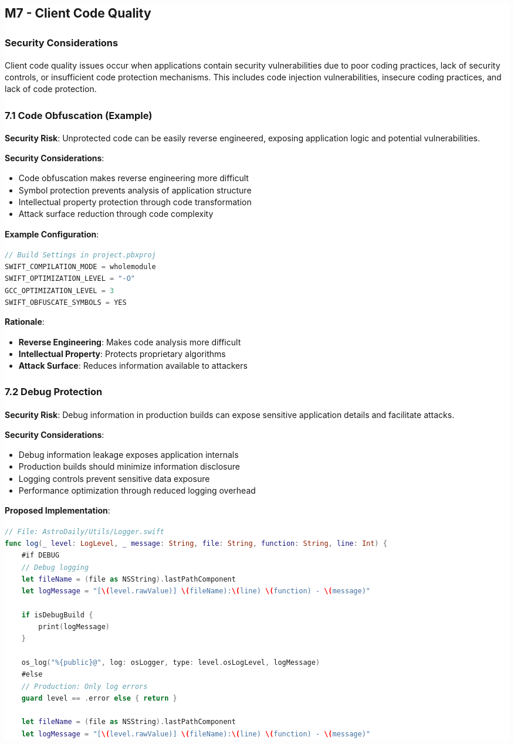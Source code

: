 
## M7 - Client Code Quality

### Security Considerations

Client code quality issues occur when applications contain security vulnerabilities due to poor coding practices, lack of security controls, or insufficient code protection mechanisms. This includes code injection vulnerabilities, insecure coding practices, and lack of code protection.

### 7.1 Code Obfuscation (Example)

**Security Risk**: Unprotected code can be easily reverse engineered, exposing application logic and potential vulnerabilities.


**Security Considerations**:
- Code obfuscation makes reverse engineering more difficult
- Symbol protection prevents analysis of application structure
- Intellectual property protection through code transformation
- Attack surface reduction through code complexity

**Example Configuration**:
```swift
// Build Settings in project.pbxproj
SWIFT_COMPILATION_MODE = wholemodule
SWIFT_OPTIMIZATION_LEVEL = "-O"
GCC_OPTIMIZATION_LEVEL = 3
SWIFT_OBFUSCATE_SYMBOLS = YES
```

**Rationale**:
- **Reverse Engineering**: Makes code analysis more difficult
- **Intellectual Property**: Protects proprietary algorithms
- **Attack Surface**: Reduces information available to attackers

### 7.2 Debug Protection

**Security Risk**: Debug information in production builds can expose sensitive application details and facilitate attacks.


**Security Considerations**:
- Debug information leakage exposes application internals
- Production builds should minimize information disclosure
- Logging controls prevent sensitive data exposure
- Performance optimization through reduced logging overhead

**Proposed Implementation**:
```swift
// File: AstroDaily/Utils/Logger.swift
func log(_ level: LogLevel, _ message: String, file: String, function: String, line: Int) {
    #if DEBUG
    // Debug logging
    let fileName = (file as NSString).lastPathComponent
    let logMessage = "[\(level.rawValue)] \(fileName):\(line) \(function) - \(message)"
    
    if isDebugBuild {
        print(logMessage)
    }
    
    os_log("%{public}@", log: osLogger, type: level.osLogLevel, logMessage)
    #else
    // Production: Only log errors
    guard level == .error else { return }
    
    let fileName = (file as NSString).lastPathComponent
    let logMessage = "[\(level.rawValue)] \(fileName):\(line) \(function) - \(message)"
```